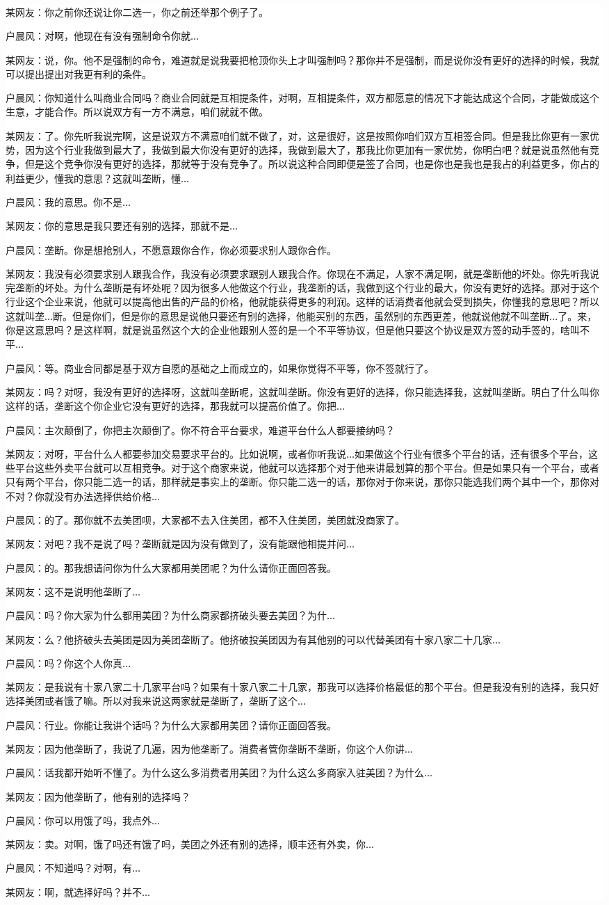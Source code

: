 某网友：你之前你还说让你二选一，你之前还举那个例子了。

户晨风：对啊，他现在有没有强制命令你就...

某网友：说，你。他不是强制的命令，难道就是说我要把枪顶你头上才叫强制吗？那你并不是强制，而是说你没有更好的选择的时候，我就可以提出提出对我更有利的条件。

户晨风：你知道什么叫商业合同吗？商业合同就是互相提条件，对啊，互相提条件，双方都愿意的情况下才能达成这个合同，才能做成这个生意，才能合作。所以说双方有一方不满意，咱们就就不做。

某网友：了。你先听我说完啊，这是说双方不满意咱们就不做了，对，这是很好，这是按照你咱们双方互相签合同。但是我比你更有一家优势，因为这个行业我做到最大了，我做到最大你没有更好的选择，我做到最大了，那我比你更加有一家优势，你明白吧？就是说虽然他有竞争，但是这个竞争你没有更好的选择，那就等于没有竞争了。所以说这种合同即便是签了合同，也是你也是我也是我占的利益更多，你占的利益更少，懂我的意思？这就叫垄断，懂...

户晨风：我的意思。你不是...

某网友：你的意思是我只要还有别的选择，那就不是...

户晨风：垄断。你是想抢别人，不愿意跟你合作，你必须要求别人跟你合作。

某网友：我没有必须要求别人跟我合作，我没有必须要求跟别人跟我合作。你现在不满足，人家不满足啊，就是垄断他的坏处。你先听我说完垄断的坏处。为什么垄断是有坏处呢？因为很多人他做这个行业，我垄断的话，我做到这个行业的最大，你没有更好的选择。那对于这个行业这个企业来说，他就可以提高他出售的产品的价格，他就能获得更多的利润。这样的话消费者他就会受到损失，你懂我的意思吧？所以这就叫垄...断。但是你们，但是你的意思是说他只要还有别的选择，他能买别的东西，虽然别的东西更差，他就说他就不叫垄断...了。来，你是这意思吗？是这样啊，就是说虽然这个大的企业他跟别人签的是一个不平等协议，但是他只要这个协议是双方签的动手签的，啥叫不平...

户晨风：等。商业合同都是基于双方自愿的基础之上而成立的，如果你觉得不平等，你不签就行了。

某网友：吗？对呀，我没有更好的选择呀，这就叫垄断呢，这就叫垄断。你没有更好的选择，你只能选择我，这就叫垄断。明白了什么叫你这样的话，垄断这个你企业它没有更好的选择，那我就可以提高价值了。你把...

户晨风：主次颠倒了，你把主次颠倒了。你不符合平台要求，难道平台什么人都要接纳吗？

某网友：对呀，平台什么人都要参加交易要求平台的。比如说啊，或者你听我说...如果做这个行业有很多个平台的话，还有很多个平台，这些平台这些外卖平台就可以互相竞争。对于这个商家来说，他就可以选择那个对于他来讲最划算的那个平台。但是如果只有一个平台，或者只有两个平台，你只能二选一的话，那样就是事实上的垄断。你只能二选一的话，那你对于你来说，那你只能选我们两个其中一个，那你对不对？你就没有办法选择供给价格...

户晨风：的了。那你就不去美团呗，大家都不去入住美团，都不入住美团，美团就没商家了。

某网友：对吧？我不是说了吗？垄断就是因为没有做到了，没有能跟他相提并问...

户晨风：的。那我想请问你为什么大家都用美团呢？为什么请你正面回答我。

某网友：这不是说明他垄断了...

户晨风：吗？你大家为什么都用美团？为什么商家都挤破头要去美团？为什...

某网友：么？他挤破头去美团是因为美团垄断了。他挤破投美团因为有其他别的可以代替美团有十家八家二十几家...

户晨风：吗？你这个人你真...

某网友：是我说有十家八家二十几家平台吗？如果有十家八家二十几家，那我可以选择价格最低的那个平台。但是我没有别的选择，我只好选择美团或者饿了嘛。所以对我来说这两家就是垄断了，垄断了这个...

户晨风：行业。你能让我讲个话吗？为什么大家都用美团？请你正面回答我。

某网友：因为他垄断了，我说了几遍，因为他垄断了。消费者管你垄断不垄断，你这个人你讲...

户晨风：话我都开始听不懂了。为什么这么多消费者用美团？为什么这么多商家入驻美团？为什么...

某网友：因为他垄断了，他有别的选择吗？

户晨风：你可以用饿了吗，我点外...

某网友：卖。对啊，饿了吗还有饿了吗，美团之外还有别的选择，顺丰还有外卖，你...

户晨风：不知道吗？对啊，有...

某网友：啊，就选择好吗？并不...
